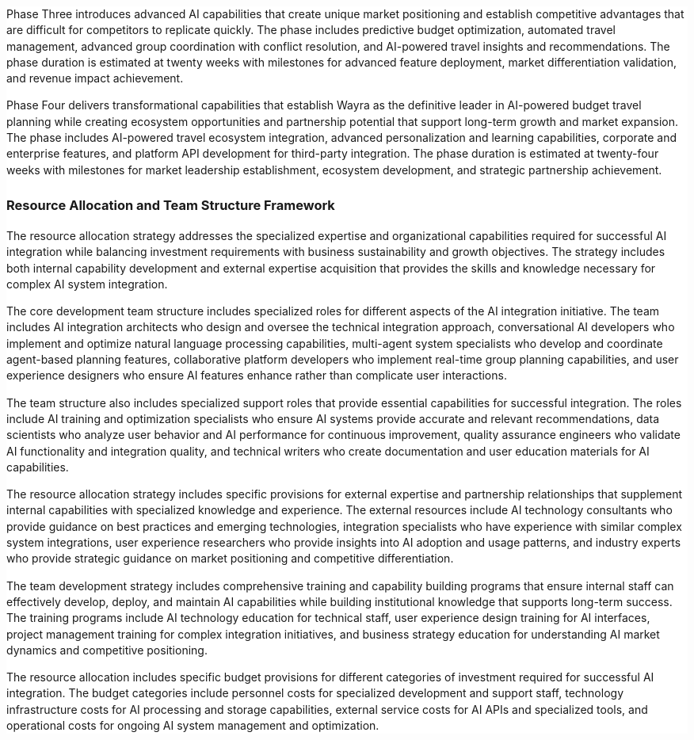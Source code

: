 Phase Three introduces advanced AI capabilities that create unique market positioning and establish competitive advantages that are difficult for competitors to replicate quickly. The phase includes predictive budget optimization, automated travel management, advanced group coordination with conflict resolution, and AI-powered travel insights and recommendations. The phase duration is estimated at twenty weeks with milestones for advanced feature deployment, market differentiation validation, and revenue impact achievement.

Phase Four delivers transformational capabilities that establish Wayra as the definitive leader in AI-powered budget travel planning while creating ecosystem opportunities and partnership potential that support long-term growth and market expansion. The phase includes AI-powered travel ecosystem integration, advanced personalization and learning capabilities, corporate and enterprise features, and platform API development for third-party integration. The phase duration is estimated at twenty-four weeks with milestones for market leadership establishment, ecosystem development, and strategic partnership achievement.

### **Resource Allocation and Team Structure Framework**

The resource allocation strategy addresses the specialized expertise and organizational capabilities required for successful AI integration while balancing investment requirements with business sustainability and growth objectives. The strategy includes both internal capability development and external expertise acquisition that provides the skills and knowledge necessary for complex AI system integration.

The core development team structure includes specialized roles for different aspects of the AI integration initiative. The team includes AI integration architects who design and oversee the technical integration approach, conversational AI developers who implement and optimize natural language processing capabilities, multi-agent system specialists who develop and coordinate agent-based planning features, collaborative platform developers who implement real-time group planning capabilities, and user experience designers who ensure AI features enhance rather than complicate user interactions.

The team structure also includes specialized support roles that provide essential capabilities for successful integration. The roles include AI training and optimization specialists who ensure AI systems provide accurate and relevant recommendations, data scientists who analyze user behavior and AI performance for continuous improvement, quality assurance engineers who validate AI functionality and integration quality, and technical writers who create documentation and user education materials for AI capabilities.

The resource allocation strategy includes specific provisions for external expertise and partnership relationships that supplement internal capabilities with specialized knowledge and experience. The external resources include AI technology consultants who provide guidance on best practices and emerging technologies, integration specialists who have experience with similar complex system integrations, user experience researchers who provide insights into AI adoption and usage patterns, and industry experts who provide strategic guidance on market positioning and competitive differentiation.

The team development strategy includes comprehensive training and capability building programs that ensure internal staff can effectively develop, deploy, and maintain AI capabilities while building institutional knowledge that supports long-term success. The training programs include AI technology education for technical staff, user experience design training for AI interfaces, project management training for complex integration initiatives, and business strategy education for understanding AI market dynamics and competitive positioning.

The resource allocation includes specific budget provisions for different categories of investment required for successful AI integration. The budget categories include personnel costs for specialized development and support staff, technology infrastructure costs for AI processing and storage capabilities, external service costs for AI APIs and specialized tools, and operational costs for ongoing AI system management and optimization.
